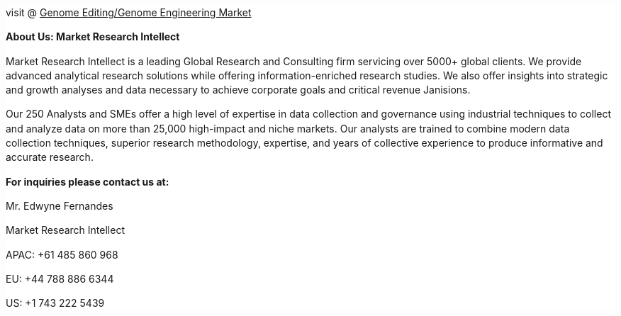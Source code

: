 visit&nbsp;@</strong>&nbsp;</span><span class="font-[700]"><a href="https://www.marketresearchintellect.com/product/genome-editing/genome-engineering-market/?utm_source=Linkedin&utm_medium=815" target="_blank" data-tracking-control-name="article-ssr-frontend-pulse_little-text-block" data-tracking-will-navigate="" data-test-link="">Genome Editing/Genome Engineering Market</a></span></p><p><strong><span class="font-[700]">About Us: Market Research Intellect</span></strong></p><p><span class="">Market Research Intellect is a leading Global Research and Consulting firm servicing over 5000+ global clients. We provide advanced analytical research solutions while offering information-enriched research studies.&nbsp;</span>We also offer insights into strategic and growth analyses and data necessary to achieve corporate goals and critical revenue Janisions.</p><p><span class="">Our 250 Analysts and SMEs offer a high level of expertise in data collection and governance using industrial techniques to collect and analyze data on more than 25,000 high-impact and niche markets. Our analysts are trained to combine modern data collection techniques, superior research methodology, expertise, and years of collective experience to produce informative and accurate research.</span></p><p><strong>For inquiries please contact us at:</strong></p><p>Mr. Edwyne Fernandes</p><p>Market Research Intellect</p><p>APAC: +61 485 860 968</p><p>EU: +44 788 886 6344</p><p>US: +1 743 222 5439</p>
